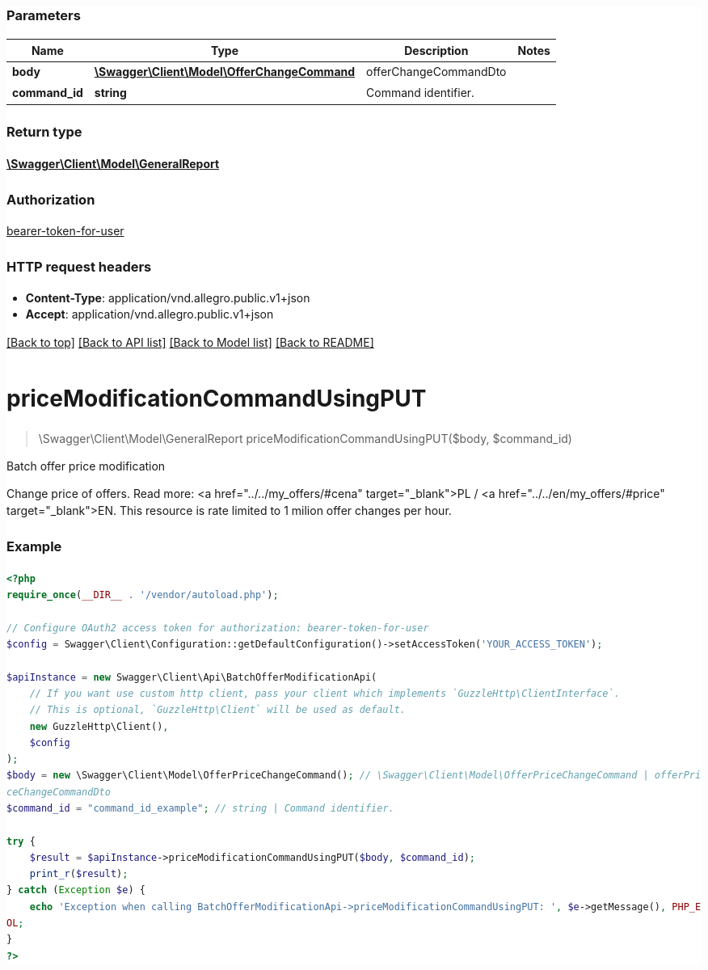 ### Parameters

Name | Type | Description  | Notes
------------- | ------------- | ------------- | -------------
 **body** | [**\Swagger\Client\Model\OfferChangeCommand**](../Model/OfferChangeCommand.md)| offerChangeCommandDto |
 **command_id** | **string**| Command identifier. |

### Return type

[**\Swagger\Client\Model\GeneralReport**](../Model/GeneralReport.md)

### Authorization

[bearer-token-for-user](../../README.md#bearer-token-for-user)

### HTTP request headers

 - **Content-Type**: application/vnd.allegro.public.v1+json
 - **Accept**: application/vnd.allegro.public.v1+json

[[Back to top]](#) [[Back to API list]](../../README.md#documentation-for-api-endpoints) [[Back to Model list]](../../README.md#documentation-for-models) [[Back to README]](../../README.md)

# **priceModificationCommandUsingPUT**
> \Swagger\Client\Model\GeneralReport priceModificationCommandUsingPUT($body, $command_id)

Batch offer price modification

Change price of offers. Read more: <a href=\"../../my_offers/#cena\" target=\"_blank\">PL</a> / <a href=\"../../en/my_offers/#price\" target=\"_blank\">EN</a>. This resource is rate limited to 1 milion offer changes per hour.

### Example
```php
<?php
require_once(__DIR__ . '/vendor/autoload.php');

// Configure OAuth2 access token for authorization: bearer-token-for-user
$config = Swagger\Client\Configuration::getDefaultConfiguration()->setAccessToken('YOUR_ACCESS_TOKEN');

$apiInstance = new Swagger\Client\Api\BatchOfferModificationApi(
    // If you want use custom http client, pass your client which implements `GuzzleHttp\ClientInterface`.
    // This is optional, `GuzzleHttp\Client` will be used as default.
    new GuzzleHttp\Client(),
    $config
);
$body = new \Swagger\Client\Model\OfferPriceChangeCommand(); // \Swagger\Client\Model\OfferPriceChangeCommand | offerPriceChangeCommandDto
$command_id = "command_id_example"; // string | Command identifier.

try {
    $result = $apiInstance->priceModificationCommandUsingPUT($body, $command_id);
    print_r($result);
} catch (Exception $e) {
    echo 'Exception when calling BatchOfferModificationApi->priceModificationCommandUsingPUT: ', $e->getMessage(), PHP_EOL;
}
?>
```
